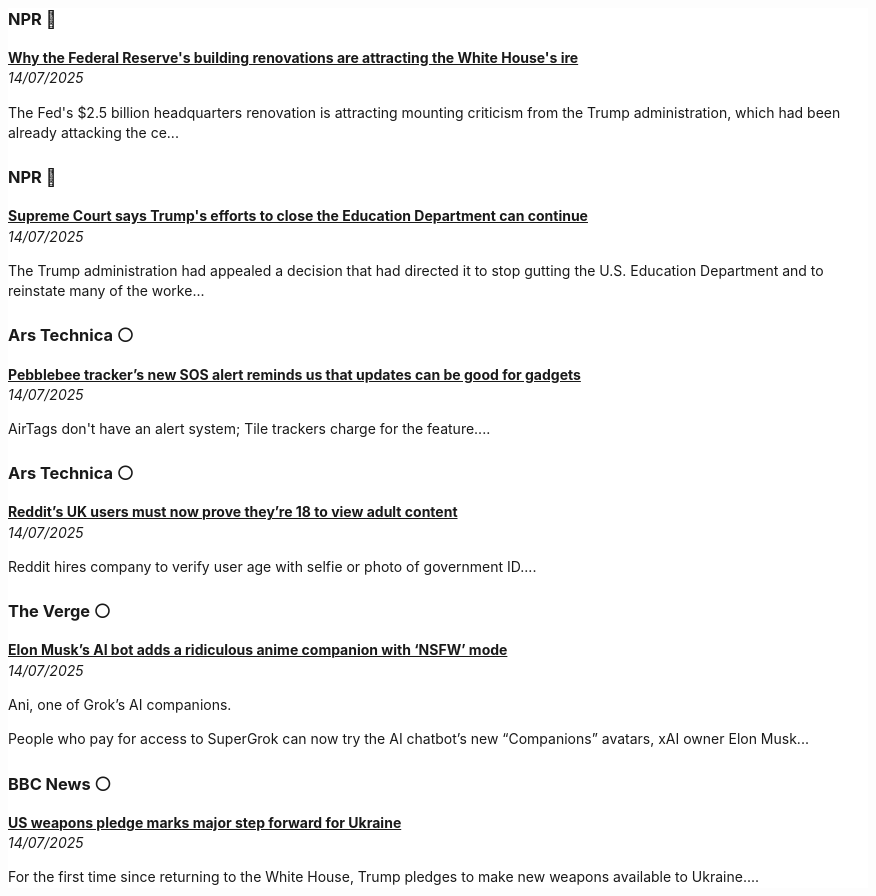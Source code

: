 
### NPR 🔵
**[Why the Federal Reserve's building renovations are attracting the White House's ire](https://www.npr.org/2025/07/14/nx-s1-5467236/federal-reserve-trump-white-house-attacks-renovations-interest-rates)**  
*14/07/2025*

The Fed's $2.5 billion headquarters renovation is attracting mounting criticism from the Trump administration, which had been already attacking the ce...


### NPR 🔵
**[Supreme Court says Trump's efforts to close the Education Department can continue](https://www.npr.org/2025/07/14/nx-s1-5443564/trump-supreme-court-education-department)**  
*14/07/2025*

The Trump administration had appealed a decision that had directed it to stop gutting the U.S. Education Department and to reinstate many of the worke...


### Ars Technica ⚪
**[Pebblebee tracker’s new SOS alert reminds us that updates can be good for gadgets](https://arstechnica.com/gadgets/2025/07/bluetooth-tracker-pebblebee-adds-free-sos-alarm-to-already-purchased-devices/)**  
*14/07/2025*

AirTags don't have an alert system; Tile trackers charge for the feature....


### Ars Technica ⚪
**[Reddit’s UK users must now prove they’re 18 to view adult content](https://arstechnica.com/tech-policy/2025/07/reddit-starts-verifying-ages-of-uk-users-to-comply-with-child-safety-law/)**  
*14/07/2025*

Reddit hires company to verify user age with selfie or photo of government ID....


### The Verge ⚪
**[Elon Musk’s AI bot adds a ridiculous anime companion with ‘NSFW’ mode](https://www.theverge.com/news/706988/elon-musk-ai-bot-grok-supergrok-anime-companion-ani-rudy)**  
*14/07/2025*

Ani, one of Grok’s AI companions.	


People who pay for access to SuperGrok can now try the AI chatbot’s new “Companions” avatars, xAI owner Elon Musk...


### BBC News ⚪
**[US weapons pledge marks major step forward for Ukraine](https://www.bbc.com/news/articles/cy4y2rv41pyo)**  
*14/07/2025*

For the first time since returning to the White House, Trump pledges to make new weapons available to Ukraine....
